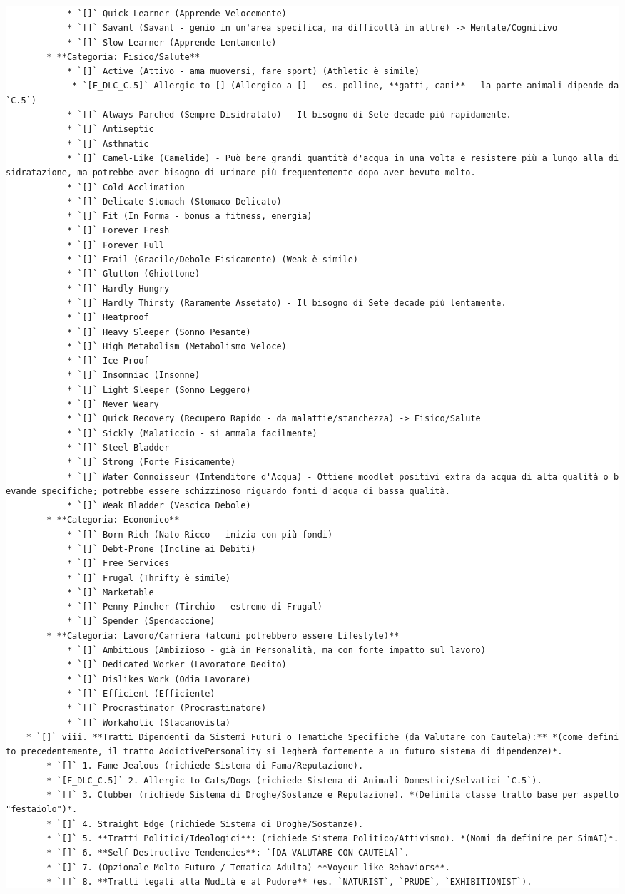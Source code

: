                 * `[]` Quick Learner (Apprende Velocemente)
                * `[]` Savant (Savant - genio in un'area specifica, ma difficoltà in altre) -> Mentale/Cognitivo
                * `[]` Slow Learner (Apprende Lentamente)
            * **Categoria: Fisico/Salute**
                * `[]` Active (Attivo - ama muoversi, fare sport) (Athletic è simile)
                 * `[F_DLC_C.5]` Allergic to [] (Allergico a [] - es. polline, **gatti, cani** - la parte animali dipende da `C.5`)
                * `[]` Always Parched (Sempre Disidratato) - Il bisogno di Sete decade più rapidamente.
                * `[]` Antiseptic
                * `[]` Asthmatic
                * `[]` Camel-Like (Camelide) - Può bere grandi quantità d'acqua in una volta e resistere più a lungo alla disidratazione, ma potrebbe aver bisogno di urinare più frequentemente dopo aver bevuto molto.
                * `[]` Cold Acclimation
                * `[]` Delicate Stomach (Stomaco Delicato)
                * `[]` Fit (In Forma - bonus a fitness, energia)
                * `[]` Forever Fresh
                * `[]` Forever Full
                * `[]` Frail (Gracile/Debole Fisicamente) (Weak è simile)
                * `[]` Glutton (Ghiottone)
                * `[]` Hardly Hungry
                * `[]` Hardly Thirsty (Raramente Assetato) - Il bisogno di Sete decade più lentamente.
                * `[]` Heatproof
                * `[]` Heavy Sleeper (Sonno Pesante)
                * `[]` High Metabolism (Metabolismo Veloce)
                * `[]` Ice Proof
                * `[]` Insomniac (Insonne)
                * `[]` Light Sleeper (Sonno Leggero)
                * `[]` Never Weary
                * `[]` Quick Recovery (Recupero Rapido - da malattie/stanchezza) -> Fisico/Salute
                * `[]` Sickly (Malaticcio - si ammala facilmente)
                * `[]` Steel Bladder
                * `[]` Strong (Forte Fisicamente)
                * `[]` Water Connoisseur (Intenditore d'Acqua) - Ottiene moodlet positivi extra da acqua di alta qualità o bevande specifiche; potrebbe essere schizzinoso riguardo fonti d'acqua di bassa qualità.
                * `[]` Weak Bladder (Vescica Debole)
            * **Categoria: Economico**
                * `[]` Born Rich (Nato Ricco - inizia con più fondi)
                * `[]` Debt-Prone (Incline ai Debiti)
                * `[]` Free Services
                * `[]` Frugal (Thrifty è simile)
                * `[]` Marketable
                * `[]` Penny Pincher (Tirchio - estremo di Frugal)
                * `[]` Spender (Spendaccione)
            * **Categoria: Lavoro/Carriera (alcuni potrebbero essere Lifestyle)**
                * `[]` Ambitious (Ambizioso - già in Personalità, ma con forte impatto sul lavoro)
                * `[]` Dedicated Worker (Lavoratore Dedito)
                * `[]` Dislikes Work (Odia Lavorare)
                * `[]` Efficient (Efficiente)
                * `[]` Procrastinator (Procrastinatore)
                * `[]` Workaholic (Stacanovista)
        * `[]` viii. **Tratti Dipendenti da Sistemi Futuri o Tematiche Specifiche (da Valutare con Cautela):** *(come definito precedentemente, il tratto AddictivePersonality si legherà fortemente a un futuro sistema di dipendenze)*.
            * `[]` 1. Fame Jealous (richiede Sistema di Fama/Reputazione).
            * `[F_DLC_C.5]` 2. Allergic to Cats/Dogs (richiede Sistema di Animali Domestici/Selvatici `C.5`).
            * `[]` 3. Clubber (richiede Sistema di Droghe/Sostanze e Reputazione). *(Definita classe tratto base per aspetto "festaiolo")*.
            * `[]` 4. Straight Edge (richiede Sistema di Droghe/Sostanze).
            * `[]` 5. **Tratti Politici/Ideologici**: (richiede Sistema Politico/Attivismo). *(Nomi da definire per SimAI)*.
            * `[]` 6. **Self-Destructive Tendencies**: `[DA VALUTARE CON CAUTELA]`.
            * `[]` 7. (Opzionale Molto Futuro / Tematica Adulta) **Voyeur-like Behaviors**.
            * `[]` 8. **Tratti legati alla Nudità e al Pudore** (es. `NATURIST`, `PRUDE`, `EXHIBITIONIST`).